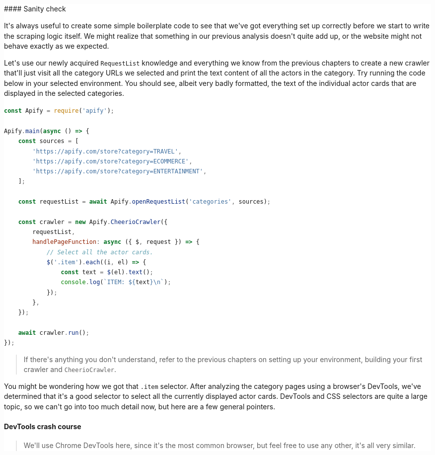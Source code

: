 #### Sanity check

It's always useful to create some simple boilerplate code to see that we've got everything set up correctly before we start to write
the scraping logic itself. We might realize that something in our previous analysis doesn't quite add up, or the website might not behave exactly as we expected.

Let's use our newly acquired `RequestList` knowledge and everything we know from the previous chapters to create a new crawler that'll just visit all
the category URLs we selected and print the text content of all the actors in the category. Try running the code below in your selected environment.
You should see, albeit very badly formatted, the text of the individual actor cards that are displayed in the selected categories.

```js
const Apify = require('apify');

Apify.main(async () => {
    const sources = [
        'https://apify.com/store?category=TRAVEL',
        'https://apify.com/store?category=ECOMMERCE',
        'https://apify.com/store?category=ENTERTAINMENT',
    ];

    const requestList = await Apify.openRequestList('categories', sources);

    const crawler = new Apify.CheerioCrawler({
        requestList,
        handlePageFunction: async ({ $, request }) => {
            // Select all the actor cards.
            $('.item').each((i, el) => {
                const text = $(el).text();
                console.log(`ITEM: ${text}\n`);
            });
        },
    });

    await crawler.run();
});
```

> If there's anything you don't understand, refer to the previous chapters on setting up your environment, building your first crawler and
> `CheerioCrawler`.

You might be wondering how we got that `.item` selector. After analyzing the category pages using a browser's DevTools, we've determined that it's a
good selector to select all the currently displayed actor cards. DevTools and CSS selectors are quite a large topic, so we can't go into too much
detail now, but here are a few general pointers.

#### DevTools crash course

> We'll use Chrome DevTools here, since it's the most common browser, but feel free to use any other, it's all very similar.
